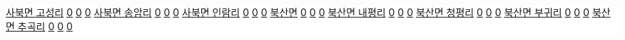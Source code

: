 
  <tr class="item">
    <td><a href="강원도춘천시사북면고성리">사북면 고성리</a></td>
    <td><a href="강원도춘천시사북면고성리">0</a></td>
    <td><a href="강원도춘천시사북면고성리">0</a></td>
    <td><a href="강원도춘천시사북면고성리">0</a></td>
  </tr>
    

  <tr class="item">
    <td><a href="강원도춘천시사북면송암리">사북면 송암리</a></td>
    <td><a href="강원도춘천시사북면송암리">0</a></td>
    <td><a href="강원도춘천시사북면송암리">0</a></td>
    <td><a href="강원도춘천시사북면송암리">0</a></td>
  </tr>
    

  <tr class="item">
    <td><a href="강원도춘천시사북면인람리">사북면 인람리</a></td>
    <td><a href="강원도춘천시사북면인람리">0</a></td>
    <td><a href="강원도춘천시사북면인람리">0</a></td>
    <td><a href="강원도춘천시사북면인람리">0</a></td>
  </tr>
    

  <tr class="item">
    <td><a href="강원도춘천시북산면">북산면</a></td>
    <td><a href="강원도춘천시북산면">0</a></td>
    <td><a href="강원도춘천시북산면">0</a></td>
    <td><a href="강원도춘천시북산면">0</a></td>
  </tr>
    

  <tr class="item">
    <td><a href="강원도춘천시북산면내평리">북산면 내평리</a></td>
    <td><a href="강원도춘천시북산면내평리">0</a></td>
    <td><a href="강원도춘천시북산면내평리">0</a></td>
    <td><a href="강원도춘천시북산면내평리">0</a></td>
  </tr>
    

  <tr class="item">
    <td><a href="강원도춘천시북산면청평리">북산면 청평리</a></td>
    <td><a href="강원도춘천시북산면청평리">0</a></td>
    <td><a href="강원도춘천시북산면청평리">0</a></td>
    <td><a href="강원도춘천시북산면청평리">0</a></td>
  </tr>
    

  <tr class="item">
    <td><a href="강원도춘천시북산면부귀리">북산면 부귀리</a></td>
    <td><a href="강원도춘천시북산면부귀리">0</a></td>
    <td><a href="강원도춘천시북산면부귀리">0</a></td>
    <td><a href="강원도춘천시북산면부귀리">0</a></td>
  </tr>
    

  <tr class="item">
    <td><a href="강원도춘천시북산면추곡리">북산면 추곡리</a></td>
    <td><a href="강원도춘천시북산면추곡리">0</a></td>
    <td><a href="강원도춘천시북산면추곡리">0</a></td>
    <td><a href="강원도춘천시북산면추곡리">0</a></td>
  </tr>
    